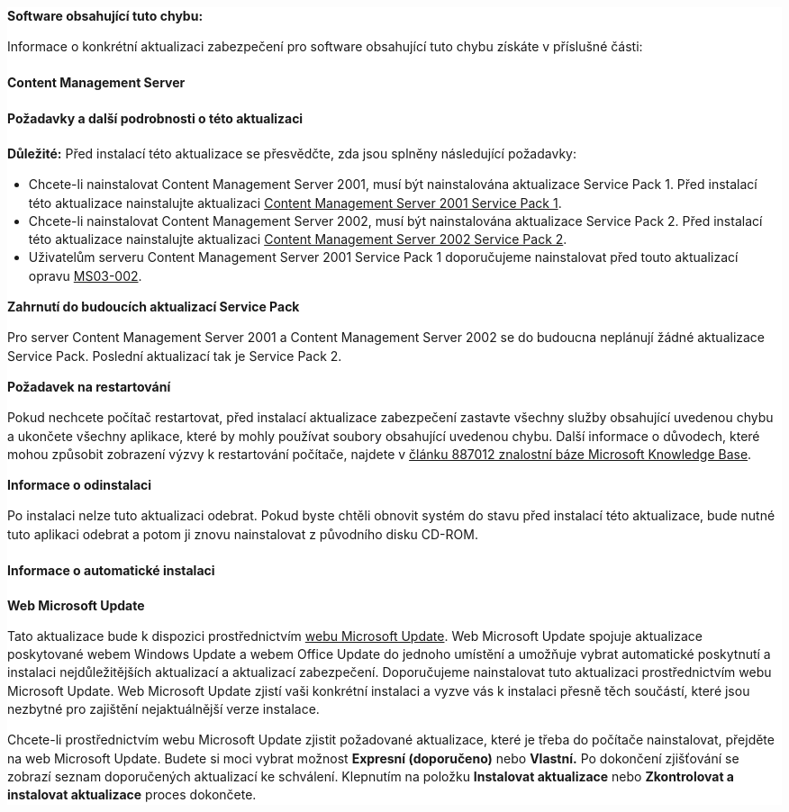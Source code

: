 <span></span>
**Software obsahující tuto chybu:**

Informace o konkrétní aktualizaci zabezpečení pro software obsahující tuto chybu získáte v příslušné části:

#### Content Management Server

#### Požadavky a další podrobnosti o této aktualizaci

**Důležité:** Před instalací této aktualizace se přesvědčte, zda jsou splněny následující požadavky:

-   Chcete-li nainstalovat Content Management Server 2001, musí být nainstalována aktualizace Service Pack 1. Před instalací této aktualizace nainstalujte aktualizaci [Content Management Server 2001 Service Pack 1](http://www.microsoft.com/downloads/details.aspx?familyid=bf03c4cd-17b1-4a6f-8ded-e401909b4791).
-   Chcete-li nainstalovat Content Management Server 2002, musí být nainstalována aktualizace Service Pack 2. Před instalací této aktualizace nainstalujte aktualizaci [Content Management Server 2002 Service Pack 2](http://www.microsoft.com/downloads/details.aspx?familyid=3de1e8f0-d660-4a2b-8b14-0fce961e56fb).
-   Uživatelům serveru Content Management Server 2001 Service Pack 1 doporučujeme nainstalovat před touto aktualizací opravu [MS03-002](http://technet.microsoft.com/security/bulletin/ms03-002).

**Zahrnutí do budoucích aktualizací Service Pack**

Pro server Content Management Server 2001 a Content Management Server 2002 se do budoucna neplánují žádné aktualizace Service Pack. Poslední aktualizací tak je Service Pack 2.

**Požadavek na restartování**

Pokud nechcete počítač restartovat, před instalací aktualizace zabezpečení zastavte všechny služby obsahující uvedenou chybu a ukončete všechny aplikace, které by mohly používat soubory obsahující uvedenou chybu. Další informace o důvodech, které mohou způsobit zobrazení výzvy k restartování počítače, najdete v [článku 887012 znalostní báze Microsoft Knowledge Base](http://support.microsoft.com/kb/887012).

**Informace o odinstalaci**

Po instalaci nelze tuto aktualizaci odebrat. Pokud byste chtěli obnovit systém do stavu před instalací této aktualizace, bude nutné tuto aplikaci odebrat a potom ji znovu nainstalovat z původního disku CD-ROM.

#### Informace o automatické instalaci

**Web Microsoft Update**

Tato aktualizace bude k dispozici prostřednictvím [webu Microsoft Update](http://update.microsoft.com/microsoftupdate). Web Microsoft Update spojuje aktualizace poskytované webem Windows Update a webem Office Update do jednoho umístění a umožňuje vybrat automatické poskytnutí a instalaci nejdůležitějších aktualizací a aktualizací zabezpečení. Doporučujeme nainstalovat tuto aktualizaci prostřednictvím webu Microsoft Update. Web Microsoft Update zjistí vaši konkrétní instalaci a vyzve vás k instalaci přesně těch součástí, které jsou nezbytné pro zajištění nejaktuálnější verze instalace.

Chcete-li prostřednictvím webu Microsoft Update zjistit požadované aktualizace, které je třeba do počítače nainstalovat, přejděte na web Microsoft Update. Budete si moci vybrat možnost **Expresní (doporučeno)** nebo **Vlastní.** Po dokončení zjišťování se zobrazí seznam doporučených aktualizací ke schválení. Klepnutím na položku **Instalovat aktualizace** nebo **Zkontrolovat a instalovat aktualizace** proces dokončete.

